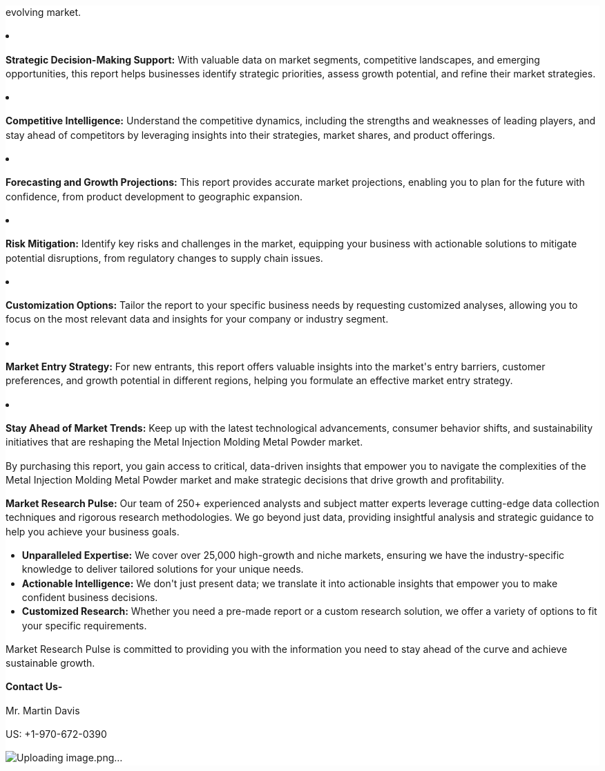 evolving market.</p></li><li><p><strong>Strategic Decision-Making Support:</strong> With valuable data on market segments, competitive landscapes, and emerging opportunities, this report helps businesses identify strategic priorities, assess growth potential, and refine their market strategies.</p></li><li><p><strong>Competitive Intelligence:</strong> Understand the competitive dynamics, including the strengths and weaknesses of leading players, and stay ahead of competitors by leveraging insights into their strategies, market shares, and product offerings.</p></li><li><p><strong>Forecasting and Growth Projections:</strong> This report provides accurate market projections, enabling you to plan for the future with confidence, from product development to geographic expansion.</p></li><li><p><strong>Risk Mitigation:</strong> Identify key risks and challenges in the market, equipping your business with actionable solutions to mitigate potential disruptions, from regulatory changes to supply chain issues.</p></li><li><p><strong>Customization Options:</strong> Tailor the report to your specific business needs by requesting customized analyses, allowing you to focus on the most relevant data and insights for your company or industry segment.</p></li><li><p><strong>Market Entry Strategy:</strong> For new entrants, this report offers valuable insights into the market's entry barriers, customer preferences, and growth potential in different regions, helping you formulate an effective market entry strategy.</p></li><li><p><strong>Stay Ahead of Market Trends:</strong> Keep up with the latest technological advancements, consumer behavior shifts, and sustainability initiatives that are reshaping the Metal Injection Molding Metal Powder market.</p></li></ol><p>By purchasing this report, you gain access to critical, data-driven insights that empower you to navigate the complexities of the Metal Injection Molding Metal Powder market and make strategic decisions that drive growth and profitability.</p><p><strong>Market Research Pulse:</strong>&nbsp;Our team of 250+ experienced analysts and subject matter experts leverage cutting-edge data collection techniques and rigorous research methodologies. We go beyond just data, providing insightful analysis and strategic guidance to help you achieve your business goals.</p><ul><li><strong>Unparalleled Expertise:</strong>&nbsp;We cover over 25,000 high-growth and niche markets, ensuring we have the industry-specific knowledge to deliver tailored solutions for your unique needs.</li><li><strong>Actionable Intelligence:</strong>&nbsp;We don't just present data; we translate it into actionable insights that empower you to make confident business decisions.</li><li><strong>Customized Research:</strong>&nbsp;Whether you need a pre-made report or a custom research solution, we offer a variety of options to fit your specific requirements.</li></ul><p>Market Research Pulse is committed to providing you with the information you need to stay ahead of the curve and achieve sustainable growth.</p><p><strong>Contact Us-</strong></p><p>Mr. Martin Davis</p><p>US: +1-970-672-0390</p>
![Uploading image.png…]()
